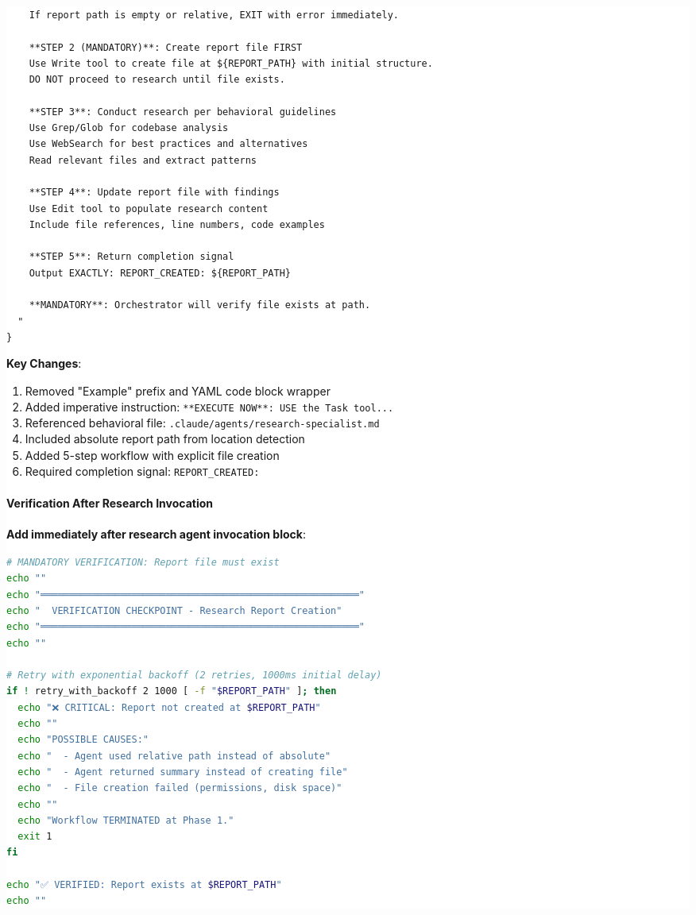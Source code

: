 ```
    If report path is empty or relative, EXIT with error immediately.

    **STEP 2 (MANDATORY)**: Create report file FIRST
    Use Write tool to create file at ${REPORT_PATH} with initial structure.
    DO NOT proceed to research until file exists.

    **STEP 3**: Conduct research per behavioral guidelines
    Use Grep/Glob for codebase analysis
    Use WebSearch for best practices and alternatives
    Read relevant files and extract patterns

    **STEP 4**: Update report file with findings
    Use Edit tool to populate research content
    Include file references, line numbers, code examples

    **STEP 5**: Return completion signal
    Output EXACTLY: REPORT_CREATED: ${REPORT_PATH}

    **MANDATORY**: Orchestrator will verify file exists at path.
  "
}
```

**Key Changes**:
1. Removed "Example" prefix and YAML code block wrapper
2. Added imperative instruction: `**EXECUTE NOW**: USE the Task tool...`
3. Referenced behavioral file: `.claude/agents/research-specialist.md`
4. Included absolute report path from location detection
5. Added 5-step workflow with explicit file creation
6. Required completion signal: `REPORT_CREATED:`

#### Verification After Research Invocation

**Add immediately after research agent invocation block**:

```bash
# MANDATORY VERIFICATION: Report file must exist
echo ""
echo "════════════════════════════════════════════════════════"
echo "  VERIFICATION CHECKPOINT - Research Report Creation"
echo "════════════════════════════════════════════════════════"
echo ""

# Retry with exponential backoff (2 retries, 1000ms initial delay)
if ! retry_with_backoff 2 1000 [ -f "$REPORT_PATH" ]; then
  echo "❌ CRITICAL: Report not created at $REPORT_PATH"
  echo ""
  echo "POSSIBLE CAUSES:"
  echo "  - Agent used relative path instead of absolute"
  echo "  - Agent returned summary instead of creating file"
  echo "  - File creation failed (permissions, disk space)"
  echo ""
  echo "Workflow TERMINATED at Phase 1."
  exit 1
fi

echo "✅ VERIFIED: Report exists at $REPORT_PATH"
echo ""
```
